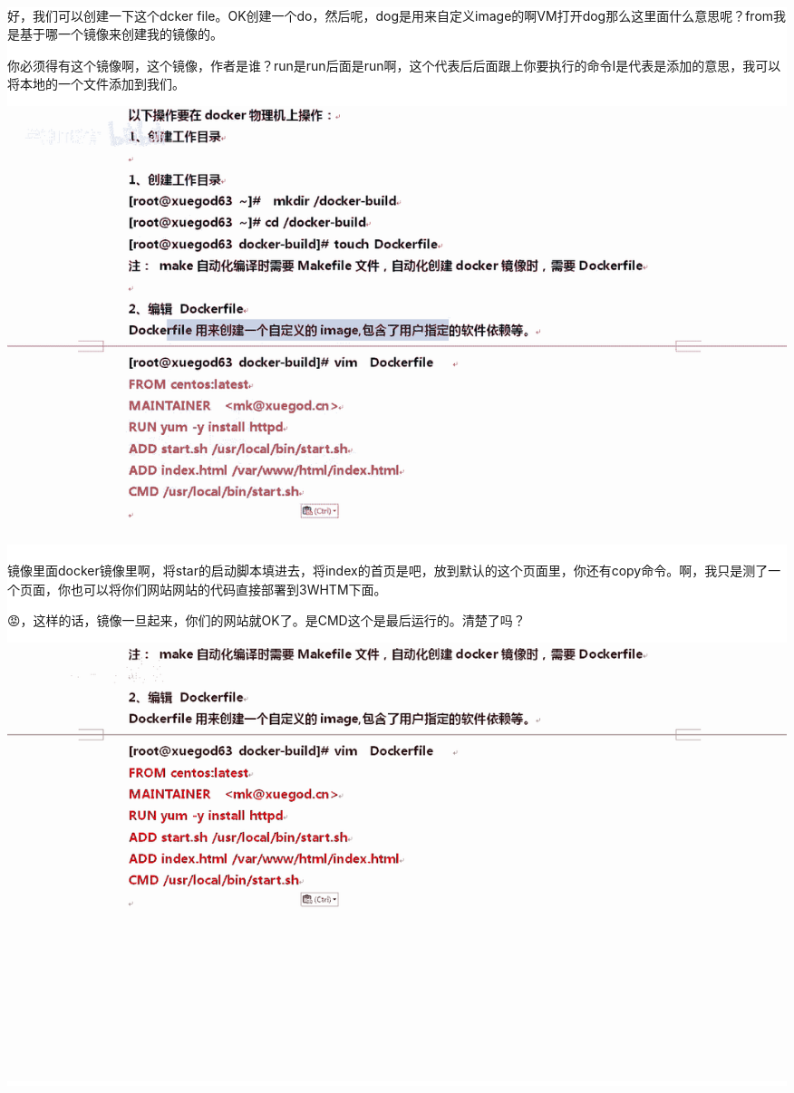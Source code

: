好，我们可以创建一下这个dcker file。OK创建一个do，然后呢，dog是用来自定义image的啊VM打开dog那么这里面什么意思呢？from我是基于哪一个镜像来创建我的镜像的。

你必须得有这个镜像啊，这个镜像，作者是谁？run是run后面是run啊，这个代表后后面跟上你要执行的命令I是代表是添加的意思，我可以将本地的一个文件添加到我们。



![](img/86a5ef471dec8fbbef33fed788bf4ce4_16.png)

镜像里面docker镜像里啊，将star的启动脚本填进去，将index的首页是吧，放到默认的这个页面里，你还有copy命令。啊，我只是测了一个页面，你也可以将你们网站网站的代码直接部署到3WHTM下面。

😡，这样的话，镜像一旦起来，你们的网站就OK了。是CMD这个是最后运行的。清楚了吗？

![](img/86a5ef471dec8fbbef33fed788bf4ce4_18.png)
